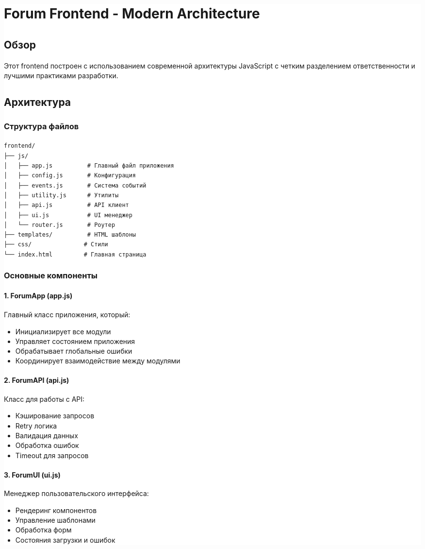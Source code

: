 # Forum Frontend - Modern Architecture

## Обзор

Этот frontend построен с использованием современной архитектуры JavaScript с четким разделением ответственности и лучшими практиками разработки.

## Архитектура

### Структура файлов

```
frontend/
├── js/
│   ├── app.js          # Главный файл приложения
│   ├── config.js       # Конфигурация
│   ├── events.js       # Система событий
│   ├── utility.js      # Утилиты
│   ├── api.js          # API клиент
│   ├── ui.js           # UI менеджер
│   └── router.js       # Роутер
├── templates/          # HTML шаблоны
├── css/               # Стили
└── index.html         # Главная страница
```

### Основные компоненты

#### 1. ForumApp (app.js)
Главный класс приложения, который:
- Инициализирует все модули
- Управляет состоянием приложения
- Обрабатывает глобальные ошибки
- Координирует взаимодействие между модулями

#### 2. ForumAPI (api.js)
Класс для работы с API:
- Кэширование запросов
- Retry логика
- Валидация данных
- Обработка ошибок
- Timeout для запросов

#### 3. ForumUI (ui.js)
Менеджер пользовательского интерфейса:
- Рендеринг компонентов
- Управление шаблонами
- Обработка форм
- Состояния загрузки и ошибок
